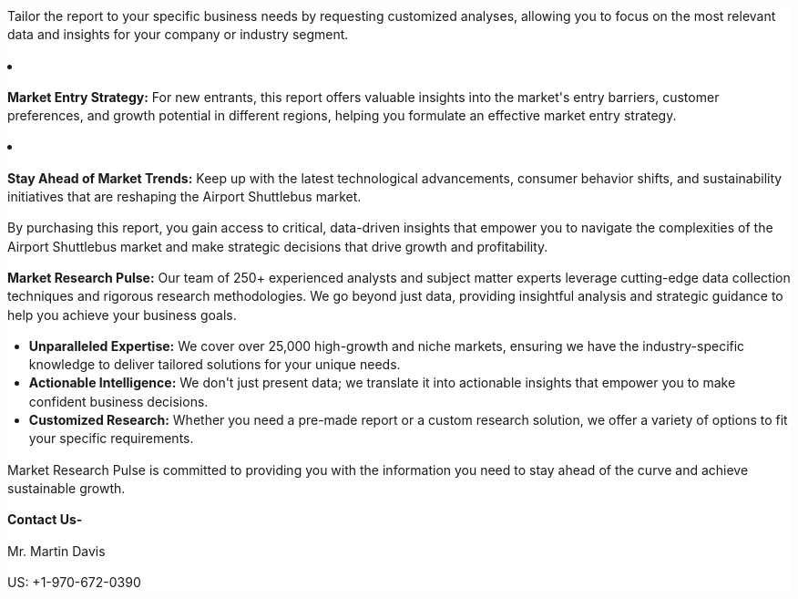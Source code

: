 Tailor the report to your specific business needs by requesting customized analyses, allowing you to focus on the most relevant data and insights for your company or industry segment.</p></li><li><p><strong>Market Entry Strategy:</strong> For new entrants, this report offers valuable insights into the market's entry barriers, customer preferences, and growth potential in different regions, helping you formulate an effective market entry strategy.</p></li><li><p><strong>Stay Ahead of Market Trends:</strong> Keep up with the latest technological advancements, consumer behavior shifts, and sustainability initiatives that are reshaping the Airport Shuttlebus market.</p></li></ol><p>By purchasing this report, you gain access to critical, data-driven insights that empower you to navigate the complexities of the Airport Shuttlebus market and make strategic decisions that drive growth and profitability.</p><p><strong>Market Research Pulse:</strong>&nbsp;Our team of 250+ experienced analysts and subject matter experts leverage cutting-edge data collection techniques and rigorous research methodologies. We go beyond just data, providing insightful analysis and strategic guidance to help you achieve your business goals.</p><ul><li><strong>Unparalleled Expertise:</strong>&nbsp;We cover over 25,000 high-growth and niche markets, ensuring we have the industry-specific knowledge to deliver tailored solutions for your unique needs.</li><li><strong>Actionable Intelligence:</strong>&nbsp;We don't just present data; we translate it into actionable insights that empower you to make confident business decisions.</li><li><strong>Customized Research:</strong>&nbsp;Whether you need a pre-made report or a custom research solution, we offer a variety of options to fit your specific requirements.</li></ul><p>Market Research Pulse is committed to providing you with the information you need to stay ahead of the curve and achieve sustainable growth.</p><p><strong>Contact Us-</strong></p><p>Mr. Martin Davis</p><p>US: +1-970-672-0390</p>

